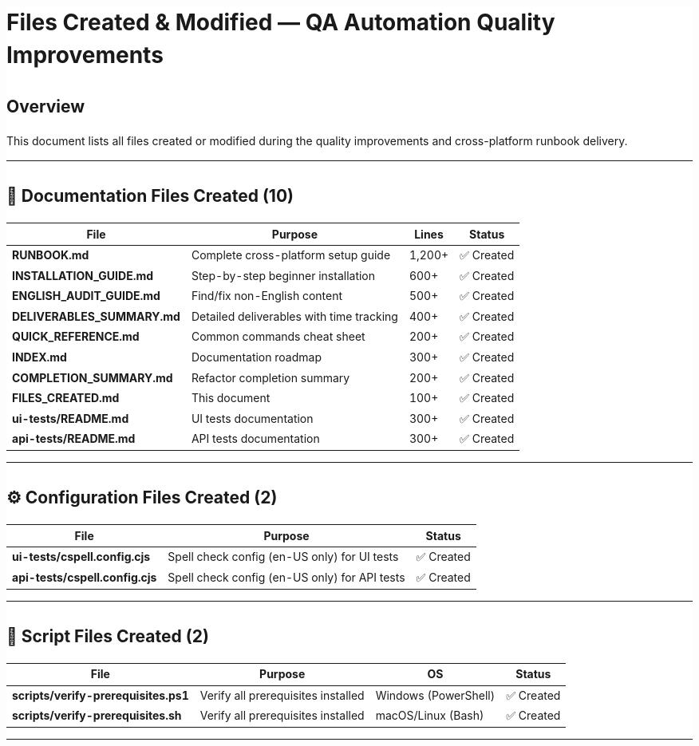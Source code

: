 # Files Created & Modified — QA Automation Quality Improvements

## Overview

This document lists all files created or modified during the quality improvements and cross-platform runbook delivery.

---

## 📄 Documentation Files Created (10)

| File | Purpose | Lines | Status |
|------|---------|-------|--------|
| **RUNBOOK.md** | Complete cross-platform setup guide | 1,200+ | ✅ Created |
| **INSTALLATION_GUIDE.md** | Step-by-step beginner installation | 600+ | ✅ Created |
| **ENGLISH_AUDIT_GUIDE.md** | Find/fix non-English content | 500+ | ✅ Created |
| **DELIVERABLES_SUMMARY.md** | Detailed deliverables with time tracking | 400+ | ✅ Created |
| **QUICK_REFERENCE.md** | Common commands cheat sheet | 200+ | ✅ Created |
| **INDEX.md** | Documentation roadmap | 300+ | ✅ Created |
| **COMPLETION_SUMMARY.md** | Refactor completion summary | 200+ | ✅ Created |
| **FILES_CREATED.md** | This document | 100+ | ✅ Created |
| **ui-tests/README.md** | UI tests documentation | 300+ | ✅ Created |
| **api-tests/README.md** | API tests documentation | 300+ | ✅ Created |

---

## ⚙️ Configuration Files Created (2)

| File | Purpose | Status |
|------|---------|--------|
| **ui-tests/cspell.config.cjs** | Spell check config (en-US only) for UI tests | ✅ Created |
| **api-tests/cspell.config.cjs** | Spell check config (en-US only) for API tests | ✅ Created |

---

## 🔧 Script Files Created (2)

| File | Purpose | OS | Status |
|------|---------|-----|--------|
| **scripts/verify-prerequisites.ps1** | Verify all prerequisites installed | Windows (PowerShell) | ✅ Created |
| **scripts/verify-prerequisites.sh** | Verify all prerequisites installed | macOS/Linux (Bash) | ✅ Created |

---